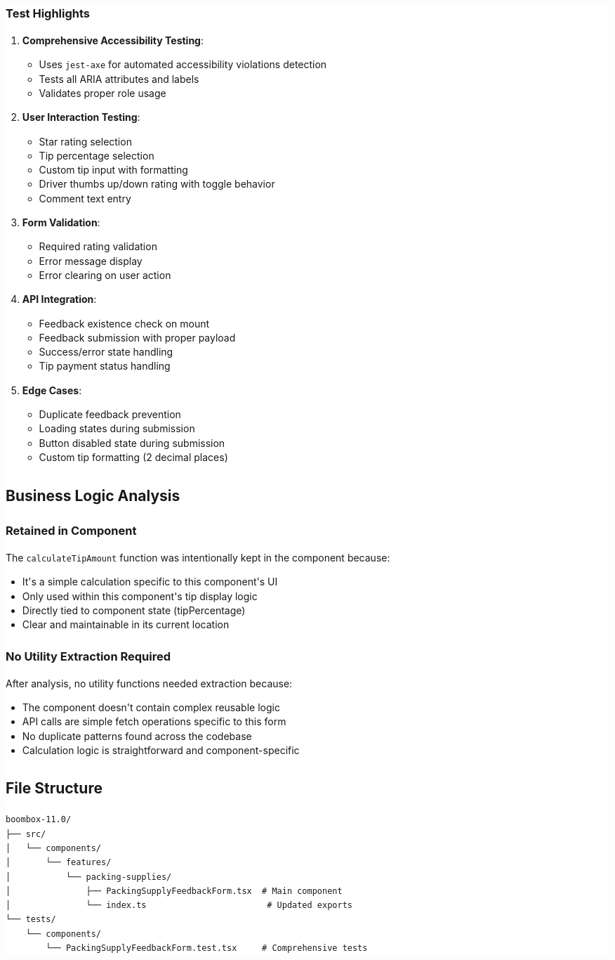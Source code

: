 ### Test Highlights

1. **Comprehensive Accessibility Testing**: 
   - Uses `jest-axe` for automated accessibility violations detection
   - Tests all ARIA attributes and labels
   - Validates proper role usage

2. **User Interaction Testing**:
   - Star rating selection
   - Tip percentage selection
   - Custom tip input with formatting
   - Driver thumbs up/down rating with toggle behavior
   - Comment text entry

3. **Form Validation**:
   - Required rating validation
   - Error message display
   - Error clearing on user action

4. **API Integration**:
   - Feedback existence check on mount
   - Feedback submission with proper payload
   - Success/error state handling
   - Tip payment status handling

5. **Edge Cases**:
   - Duplicate feedback prevention
   - Loading states during submission
   - Button disabled state during submission
   - Custom tip formatting (2 decimal places)

## Business Logic Analysis

### Retained in Component

The `calculateTipAmount` function was intentionally kept in the component because:
- It's a simple calculation specific to this component's UI
- Only used within this component's tip display logic
- Directly tied to component state (tipPercentage)
- Clear and maintainable in its current location

### No Utility Extraction Required

After analysis, no utility functions needed extraction because:
- The component doesn't contain complex reusable logic
- API calls are simple fetch operations specific to this form
- No duplicate patterns found across the codebase
- Calculation logic is straightforward and component-specific

## File Structure

```
boombox-11.0/
├── src/
│   └── components/
│       └── features/
│           └── packing-supplies/
│               ├── PackingSupplyFeedbackForm.tsx  # Main component
│               └── index.ts                        # Updated exports
└── tests/
    └── components/
        └── PackingSupplyFeedbackForm.test.tsx     # Comprehensive tests
```
